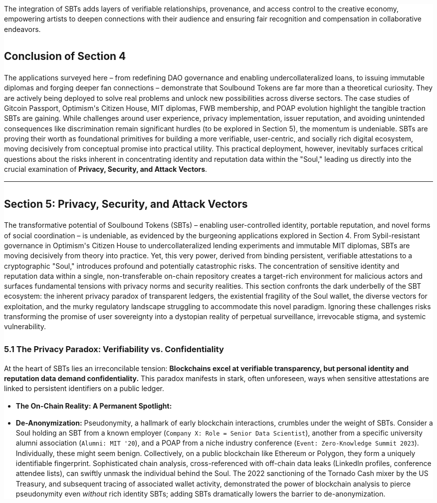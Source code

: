 The integration of SBTs adds layers of verifiable relationships, provenance, and access control to the creative economy, empowering artists to deepen connections with their audience and ensuring fair recognition and compensation in collaborative endeavors.

## Conclusion of Section 4

The applications surveyed here – from redefining DAO governance and enabling undercollateralized loans, to issuing immutable diplomas and forging deeper fan connections – demonstrate that Soulbound Tokens are far more than a theoretical curiosity. They are actively being deployed to solve real problems and unlock new possibilities across diverse sectors. The case studies of Gitcoin Passport, Optimism's Citizen House, MIT diplomas, FWB membership, and POAP evolution highlight the tangible traction SBTs are gaining. While challenges around user experience, privacy implementation, issuer reputation, and avoiding unintended consequences like discrimination remain significant hurdles (to be explored in Section 5), the momentum is undeniable. SBTs are proving their worth as foundational primitives for building a more verifiable, user-centric, and socially rich digital ecosystem, moving decisively from conceptual promise into practical utility. This practical deployment, however, inevitably surfaces critical questions about the risks inherent in concentrating identity and reputation data within the "Soul," leading us directly into the crucial examination of **Privacy, Security, and Attack Vectors**.



---





## Section 5: Privacy, Security, and Attack Vectors

The transformative potential of Soulbound Tokens (SBTs) – enabling user-controlled identity, portable reputation, and novel forms of social coordination – is undeniable, as evidenced by the burgeoning applications explored in Section 4. From Sybil-resistant governance in Optimism's Citizen House to undercollateralized lending experiments and immutable MIT diplomas, SBTs are moving decisively from theory into practice. Yet, this very power, derived from binding persistent, verifiable attestations to a cryptographic "Soul," introduces profound and potentially catastrophic risks. The concentration of sensitive identity and reputation data within a single, non-transferable on-chain repository creates a target-rich environment for malicious actors and surfaces fundamental tensions with privacy norms and security realities. This section confronts the dark underbelly of the SBT ecosystem: the inherent privacy paradox of transparent ledgers, the existential fragility of the Soul wallet, the diverse vectors for exploitation, and the murky regulatory landscape struggling to accommodate this novel paradigm. Ignoring these challenges risks transforming the promise of user sovereignty into a dystopian reality of perpetual surveillance, irrevocable stigma, and systemic vulnerability.

### 5.1 The Privacy Paradox: Verifiability vs. Confidentiality

At the heart of SBTs lies an irreconcilable tension: **Blockchains excel at verifiable transparency, but personal identity and reputation data demand confidentiality.** This paradox manifests in stark, often unforeseen, ways when sensitive attestations are linked to persistent identifiers on a public ledger.

*   **The On-Chain Reality: A Permanent Spotlight:**

*   **De-Anonymization:** Pseudonymity, a hallmark of early blockchain interactions, crumbles under the weight of SBTs. Consider a Soul holding an SBT from a known employer (`Company X: Role = Senior Data Scientist`), another from a specific university alumni association (`Alumni: MIT '20`), and a POAP from a niche industry conference (`Event: Zero-Knowledge Summit 2023`). Individually, these might seem benign. Collectively, on a public blockchain like Ethereum or Polygon, they form a uniquely identifiable fingerprint. Sophisticated chain analysis, cross-referenced with off-chain data leaks (LinkedIn profiles, conference attendee lists), can swiftly unmask the individual behind the Soul. The 2022 sanctioning of the Tornado Cash mixer by the US Treasury, and subsequent tracing of associated wallet activity, demonstrated the power of blockchain analysis to pierce pseudonymity even *without* rich identity SBTs; adding SBTs dramatically lowers the barrier to de-anonymization.
